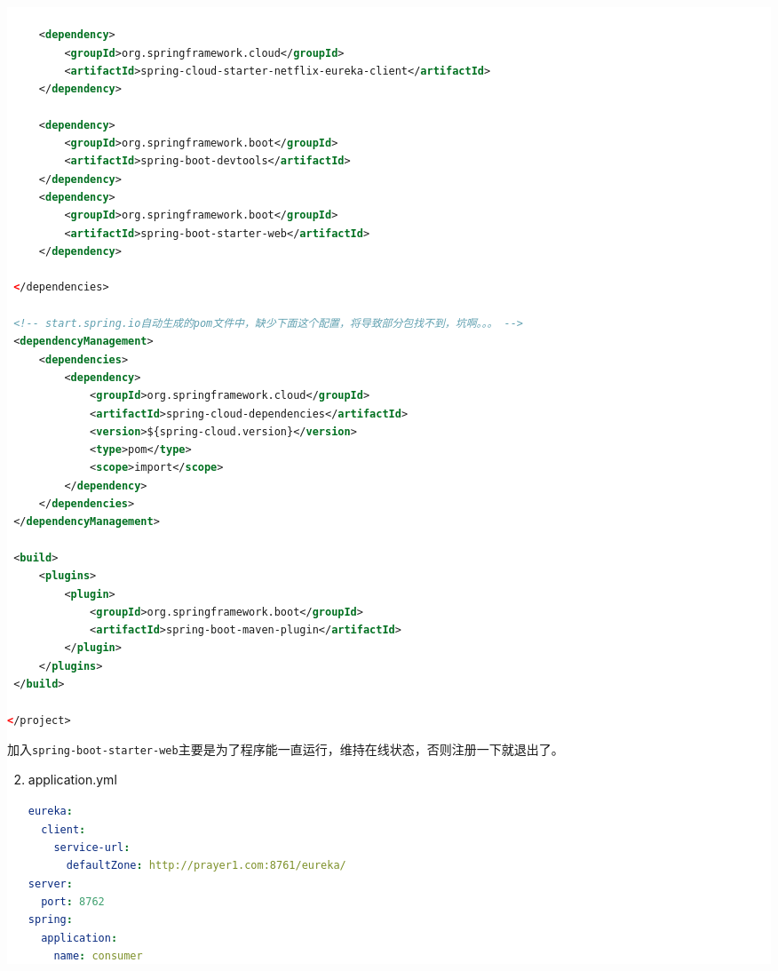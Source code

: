    ```xml
   
   		<dependency>
   			<groupId>org.springframework.cloud</groupId>
   			<artifactId>spring-cloud-starter-netflix-eureka-client</artifactId>
   		</dependency>
   
   		<dependency>
   			<groupId>org.springframework.boot</groupId>
   			<artifactId>spring-boot-devtools</artifactId>
   		</dependency>
   		<dependency>
   			<groupId>org.springframework.boot</groupId>
   			<artifactId>spring-boot-starter-web</artifactId>
   		</dependency>
   
   	</dependencies>
   
   	<!-- start.spring.io自动生成的pom文件中，缺少下面这个配置，将导致部分包找不到，坑啊。。。 -->
   	<dependencyManagement>
   		<dependencies>
   			<dependency>
   				<groupId>org.springframework.cloud</groupId>
   				<artifactId>spring-cloud-dependencies</artifactId>
   				<version>${spring-cloud.version}</version>
   				<type>pom</type>
   				<scope>import</scope>
   			</dependency>
   		</dependencies>
   	</dependencyManagement>
   
   	<build>
   		<plugins>
   			<plugin>
   				<groupId>org.springframework.boot</groupId>
   				<artifactId>spring-boot-maven-plugin</artifactId>
   			</plugin>
   		</plugins>
   	</build>
   
   </project>
   
   ```

   加入`spring-boot-starter-web`主要是为了程序能一直运行，维持在线状态，否则注册一下就退出了。

2. application.yml

   ```yaml
   eureka:
     client:
       service-url:
         defaultZone: http://prayer1.com:8761/eureka/
   server:
     port: 8762
   spring:
     application:
       name: consumer
   ```
